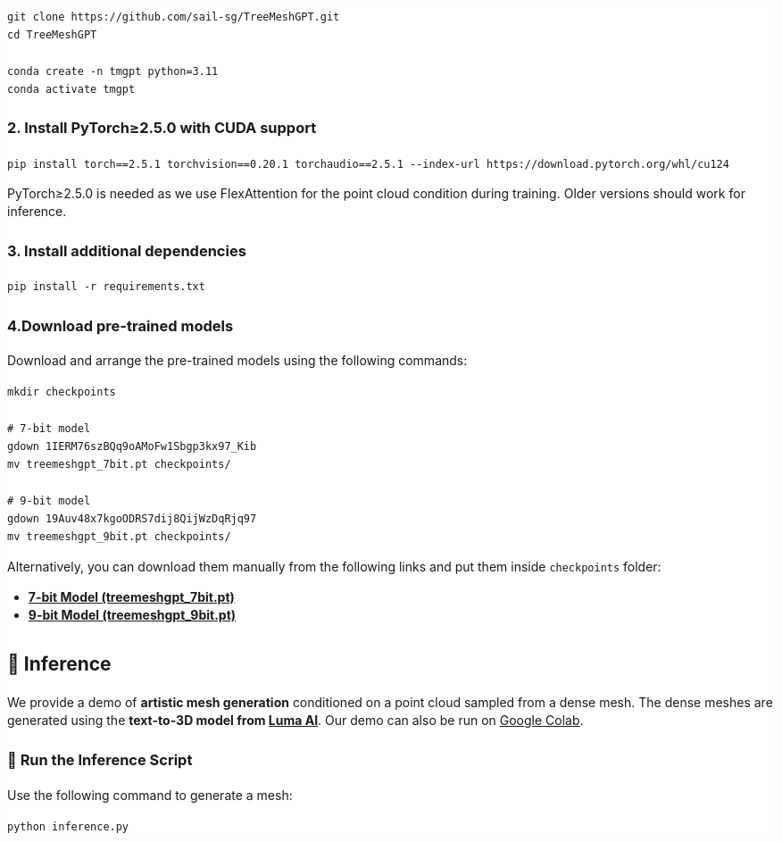 ```
git clone https://github.com/sail-sg/TreeMeshGPT.git
cd TreeMeshGPT

conda create -n tmgpt python=3.11
conda activate tmgpt
```
### 2. Install PyTorch≥2.5.0 with CUDA support

```
pip install torch==2.5.1 torchvision==0.20.1 torchaudio==2.5.1 --index-url https://download.pytorch.org/whl/cu124
```
PyTorch≥2.5.0 is needed as we use FlexAttention for the point cloud condition during training. Older versions should work for inference. 

### 3. Install additional dependencies

```
pip install -r requirements.txt
```

### 4.Download pre-trained models

Download and arrange the pre-trained models using the following commands:

```
mkdir checkpoints

# 7-bit model
gdown 1IERM76szBQq9oAMoFw1Sbgp3kx97_Kib
mv treemeshgpt_7bit.pt checkpoints/

# 9-bit model
gdown 19Auv48x7kgoODRS7dij8QijWzDqRjq97
mv treemeshgpt_9bit.pt checkpoints/
```

Alternatively, you can download them manually from the following links and put them inside `checkpoints` folder:

- **[7-bit Model (treemeshgpt_7bit.pt)](https://drive.google.com/uc?id=1IERM76szBQq9oAMoFw1Sbgp3kx97_Kib)**
- **[9-bit Model (treemeshgpt_9bit.pt)](https://drive.google.com/uc?id=19Auv48x7kgoODRS7dij8QijWzDqRjq97)**

## 🎨 Inference

We provide a demo of **artistic mesh generation** conditioned on a point cloud sampled from a dense mesh. The dense meshes are generated using the **text-to-3D model from [Luma AI](https://lumalabs.ai/genie)**. Our demo can also be run on [Google Colab](https://colab.research.google.com/drive/1UuYwl_GzkVmvcSReyqueMpOIsqr2u3cG?usp=sharing).

### 🔹 **Run the Inference Script**
Use the following command to generate a mesh:
```bash
python inference.py
```
